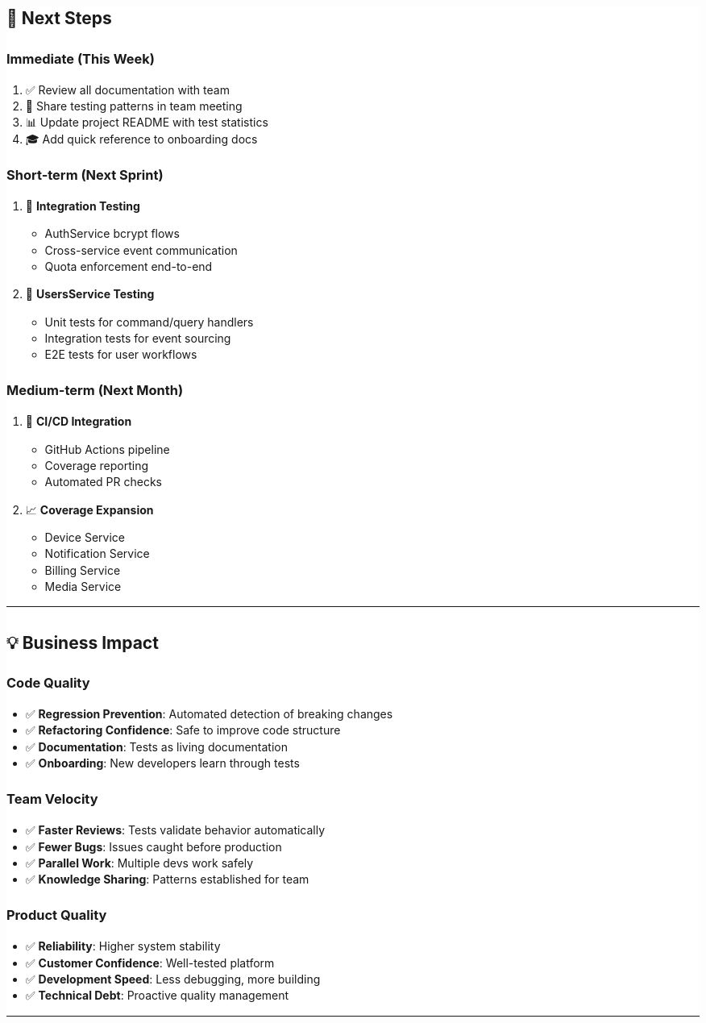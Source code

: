 
## 🔮 Next Steps

### Immediate (This Week)
1. ✅ Review all documentation with team
2. 📝 Share testing patterns in team meeting
3. 📊 Update project README with test statistics
4. 🎓 Add quick reference to onboarding docs

### Short-term (Next Sprint)
1. 🧪 **Integration Testing**
   - AuthService bcrypt flows
   - Cross-service event communication
   - Quota enforcement end-to-end

2. 🎯 **UsersService Testing**
   - Unit tests for command/query handlers
   - Integration tests for event sourcing
   - E2E tests for user workflows

### Medium-term (Next Month)
1. 🔄 **CI/CD Integration**
   - GitHub Actions pipeline
   - Coverage reporting
   - Automated PR checks

2. 📈 **Coverage Expansion**
   - Device Service
   - Notification Service
   - Billing Service
   - Media Service

---

## 💡 Business Impact

### Code Quality
- ✅ **Regression Prevention**: Automated detection of breaking changes
- ✅ **Refactoring Confidence**: Safe to improve code structure
- ✅ **Documentation**: Tests as living documentation
- ✅ **Onboarding**: New developers learn through tests

### Team Velocity
- ✅ **Faster Reviews**: Tests validate behavior automatically
- ✅ **Fewer Bugs**: Issues caught before production
- ✅ **Parallel Work**: Multiple devs work safely
- ✅ **Knowledge Sharing**: Patterns established for team

### Product Quality
- ✅ **Reliability**: Higher system stability
- ✅ **Customer Confidence**: Well-tested platform
- ✅ **Development Speed**: Less debugging, more building
- ✅ **Technical Debt**: Proactive quality management

---